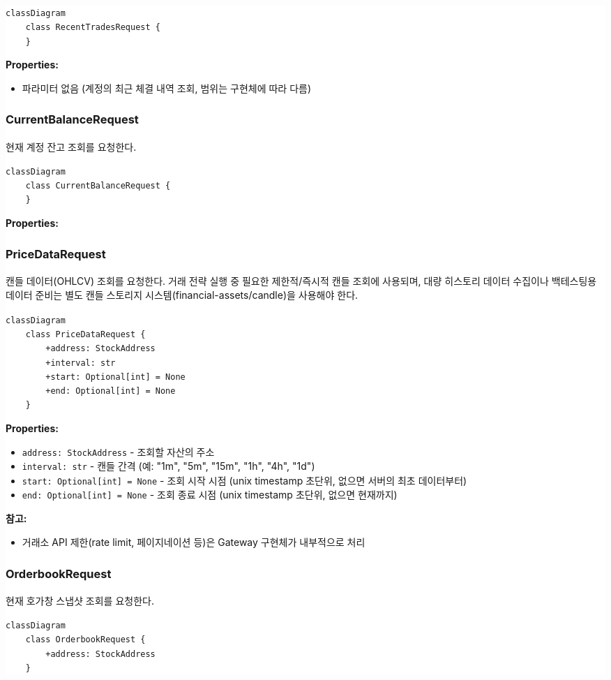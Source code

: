 ```mermaid
classDiagram
    class RecentTradesRequest {
    }
```

**Properties:**

- 파라미터 없음 (계정의 최근 체결 내역 조회, 범위는 구현체에 따라 다름)

### CurrentBalanceRequest

현재 계정 잔고 조회를 요청한다.

```mermaid
classDiagram
    class CurrentBalanceRequest {
    }
```

**Properties:**

### PriceDataRequest

캔들 데이터(OHLCV) 조회를 요청한다. 거래 전략 실행 중 필요한 제한적/즉시적 캔들 조회에 사용되며, 대량 히스토리 데이터 수집이나 백테스팅용 데이터 준비는 별도 캔들 스토리지 시스템(financial-assets/candle)을 사용해야 한다.

```mermaid
classDiagram
    class PriceDataRequest {
        +address: StockAddress
        +interval: str
        +start: Optional[int] = None
        +end: Optional[int] = None
    }
```

**Properties:**

- `address: StockAddress` - 조회할 자산의 주소
- `interval: str` - 캔들 간격 (예: "1m", "5m", "15m", "1h", "4h", "1d")
- `start: Optional[int] = None` - 조회 시작 시점 (unix timestamp 초단위, 없으면 서버의 최초 데이터부터)
- `end: Optional[int] = None` - 조회 종료 시점 (unix timestamp 초단위, 없으면 현재까지)

**참고:**
- 거래소 API 제한(rate limit, 페이지네이션 등)은 Gateway 구현체가 내부적으로 처리

### OrderbookRequest

현재 호가창 스냅샷 조회를 요청한다.

```mermaid
classDiagram
    class OrderbookRequest {
        +address: StockAddress
    }
```
